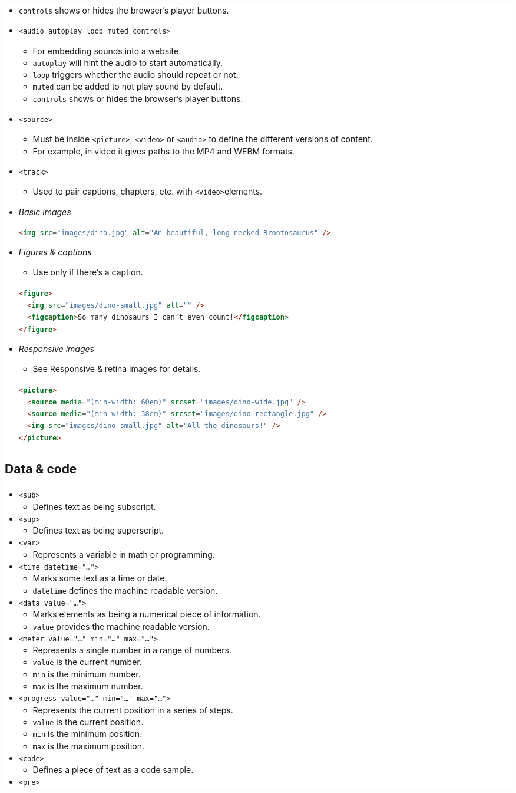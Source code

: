   - `controls` shows or hides the browser’s player buttons.
- `<audio autoplay loop muted controls>`
  - For embedding sounds into a website.
  - `autoplay` will hint the audio to start automatically.
  - `loop` triggers whether the audio should repeat or not.
  - `muted` can be added to not play sound by default.
  - `controls` shows or hides the browser’s player buttons.
- `<source>`
  - Must be inside `<picture>`, `<video>` or `<audio>` to define the different versions of content.
  - For example, in video it gives paths to the MP4 and WEBM formats.
- `<track>`

  - Used to pair captions, chapters, etc. with `<video>`elements.

- _Basic images_
  ```html
  <img src="images/dino.jpg" alt="An beautiful, long-necked Brontosaurus" />
  ```
- _Figures & captions_
  - Use only if there’s a caption.
  ```html
  <figure>
  	<img src="images/dino-small.jpg" alt="" />
  	<figcaption>So many dinosaurs I can’t even count!</figcaption>
  </figure>
  ```
- _Responsive images_
  - See [Responsive & retina images for details](https://learntheweb.courses/topics/responsive-retina-images/).
  ```html
  <picture>
  	<source media="(min-width: 60em)" srcset="images/dino-wide.jpg" />
  	<source media="(min-width: 38em)" srcset="images/dino-rectangle.jpg" />
  	<img src="images/dino-small.jpg" alt="All the dinosaurs!" />
  </picture>
  ```

## Data & code

- `<sub>`
  - Defines text as being subscript.
- `<sup>`
  - Defines text as being superscript.
- `<var>`
  - Represents a variable in math or programming.
- `<time datetime="…">`
  - Marks some text as a time or date.
  - `datetime` defines the machine readable version.
- `<data value="…">`
  - Marks elements as being a numerical piece of information.
  - `value` provides the machine readable version.
- `<meter value="…" min="…" max="…">`
  - Represents a single number in a range of numbers.
  - `value` is the current number.
  - `min` is the minimum number.
  - `max` is the maximum number.
- `<progress value="…" min="…" max="…">`
  - Represents the current position in a series of steps.
  - `value` is the current position.
  - `min` is the minimum position.
  - `max` is the maximum position.
- `<code>`
  - Defines a piece of text as a code sample.
- `<pre>`